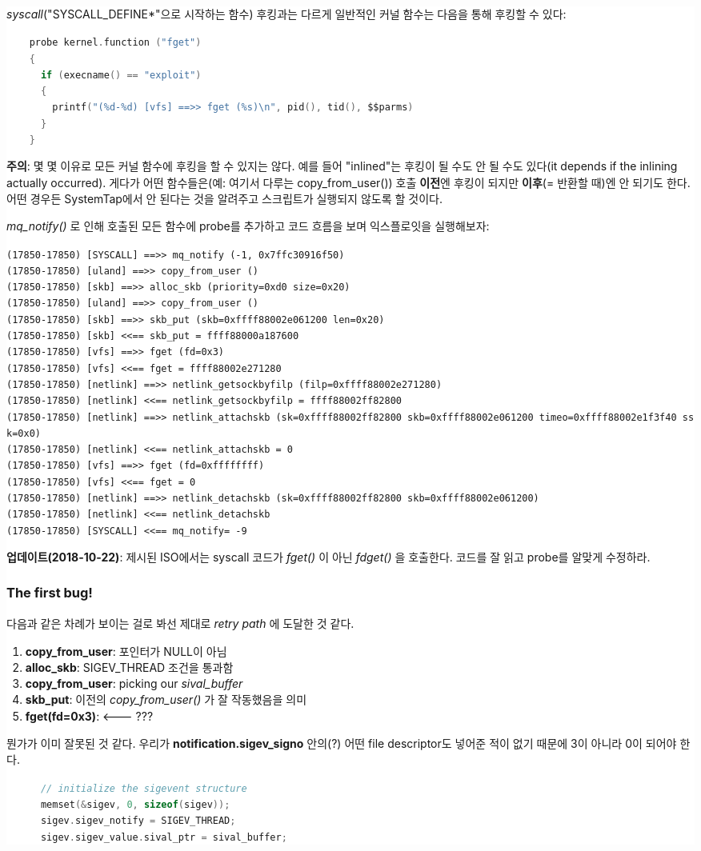 *syscall*("SYSCALL_DEFINE\*"으로 시작하는 함수) 후킹과는 다르게 일반적인 커널 함수는 다음을 통해 후킹할 수 있다:

```c
    probe kernel.function ("fget")
    {
      if (execname() == "exploit")
      {
        printf("(%d-%d) [vfs] ==>> fget (%s)\n", pid(), tid(), $$parms)
      }
    }
```

**주의**: 몇 몇 이유로 모든 커널 함수에 후킹을 할 수 있지는 않다. 예를 들어 "inlined"는 후킹이 될 수도 안 될 수도 있다(it depends if the inlining actually occurred). 게다가 어떤 함수들은(예: 여기서 다루는 copy\_from\_user()) 호출 **이전**엔 후킹이 되지만 **이후**(= 반환할 때)엔 안 되기도 한다. 어떤 경우든 SystemTap에서 안 된다는 것을 알려주고 스크립트가 실행되지 않도록 할 것이다.

*mq\_notify()* 로 인해 호출된 모든 함수에 probe를 추가하고 코드 흐름을 보며 익스플로잇을 실행해보자:

```plaintext
(17850-17850) [SYSCALL] ==>> mq_notify (-1, 0x7ffc30916f50)
(17850-17850) [uland] ==>> copy_from_user ()
(17850-17850) [skb] ==>> alloc_skb (priority=0xd0 size=0x20)
(17850-17850) [uland] ==>> copy_from_user ()
(17850-17850) [skb] ==>> skb_put (skb=0xffff88002e061200 len=0x20)
(17850-17850) [skb] <<== skb_put = ffff88000a187600
(17850-17850) [vfs] ==>> fget (fd=0x3)
(17850-17850) [vfs] <<== fget = ffff88002e271280
(17850-17850) [netlink] ==>> netlink_getsockbyfilp (filp=0xffff88002e271280)
(17850-17850) [netlink] <<== netlink_getsockbyfilp = ffff88002ff82800
(17850-17850) [netlink] ==>> netlink_attachskb (sk=0xffff88002ff82800 skb=0xffff88002e061200 timeo=0xffff88002e1f3f40 ssk=0x0)
(17850-17850) [netlink] <<== netlink_attachskb = 0
(17850-17850) [vfs] ==>> fget (fd=0xffffffff)
(17850-17850) [vfs] <<== fget = 0
(17850-17850) [netlink] ==>> netlink_detachskb (sk=0xffff88002ff82800 skb=0xffff88002e061200)
(17850-17850) [netlink] <<== netlink_detachskb
(17850-17850) [SYSCALL] <<== mq_notify= -9
```

**업데이트(2018-10-22)**: 제시된 ISO에서는 syscall 코드가 *fget()* 이 아닌 *fdget()* 을 호출한다. 코드를 잘 읽고 probe를 알맞게 수정하라.

### The first bug!

다음과 같은 차례가 보이는 걸로 봐선 제대로 *retry path* 에 도달한 것 같다.

1. **copy\_from\_user**: 포인터가 NULL이 아님
2. **alloc\_skb**: SIGEV\_THREAD 조건을 통과함
3. **copy\_from\_user**: picking our *sival_buffer*
4. **skb\_put**: 이전의 *copy\_from\_user()* 가 잘 작동했음을 의미
5. **fget(fd=0x3)**: <--- ???

뭔가가 이미 잘못된 것 같다. 우리가 **notification.sigev_signo** 안의(?) 어떤 file descriptor도 넣어준 적이 없기 때문에 3이 아니라 0이 되어야 한다.

```c
      // initialize the sigevent structure
      memset(&sigev, 0, sizeof(sigev));
      sigev.sigev_notify = SIGEV_THREAD;
      sigev.sigev_value.sival_ptr = sival_buffer;
```
